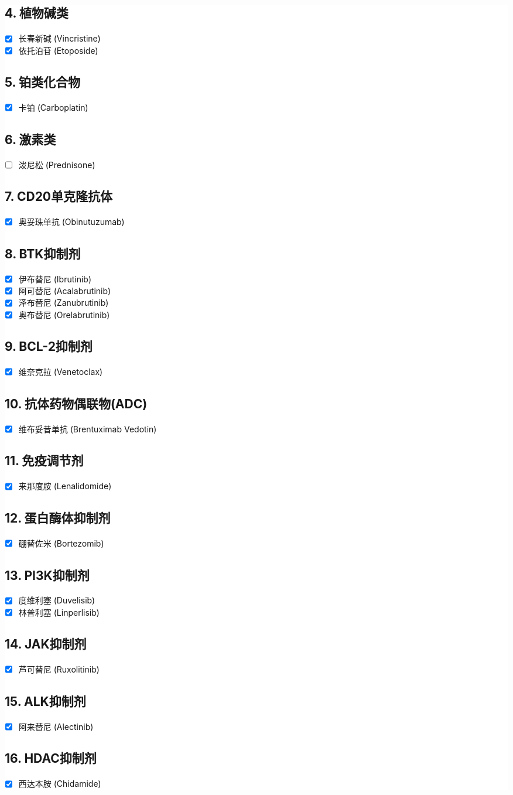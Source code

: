 ## 4. 植物碱类
- [x] 长春新碱 (Vincristine)
- [x] 依托泊苷 (Etoposide)

## 5. 铂类化合物
- [x] 卡铂 (Carboplatin)

## 6. 激素类
- [ ] 泼尼松 (Prednisone)

## 7. CD20单克隆抗体
- [x] 奥妥珠单抗 (Obinutuzumab)

## 8. BTK抑制剂
- [x] 伊布替尼 (Ibrutinib)
- [x] 阿可替尼 (Acalabrutinib)
- [x] 泽布替尼 (Zanubrutinib)
- [x] 奥布替尼 (Orelabrutinib)

## 9. BCL-2抑制剂
- [x] 维奈克拉 (Venetoclax)

## 10. 抗体药物偶联物(ADC)
- [x] 维布妥昔单抗 (Brentuximab Vedotin)

## 11. 免疫调节剂
- [x] 来那度胺 (Lenalidomide)

## 12. 蛋白酶体抑制剂
- [x] 硼替佐米 (Bortezomib)

## 13. PI3K抑制剂
- [x] 度维利塞 (Duvelisib)
- [x] 林普利塞 (Linperlisib)

## 14. JAK抑制剂
- [x] 芦可替尼 (Ruxolitinib)

## 15. ALK抑制剂
- [x] 阿来替尼 (Alectinib)

## 16. HDAC抑制剂
- [x] 西达本胺 (Chidamide)
